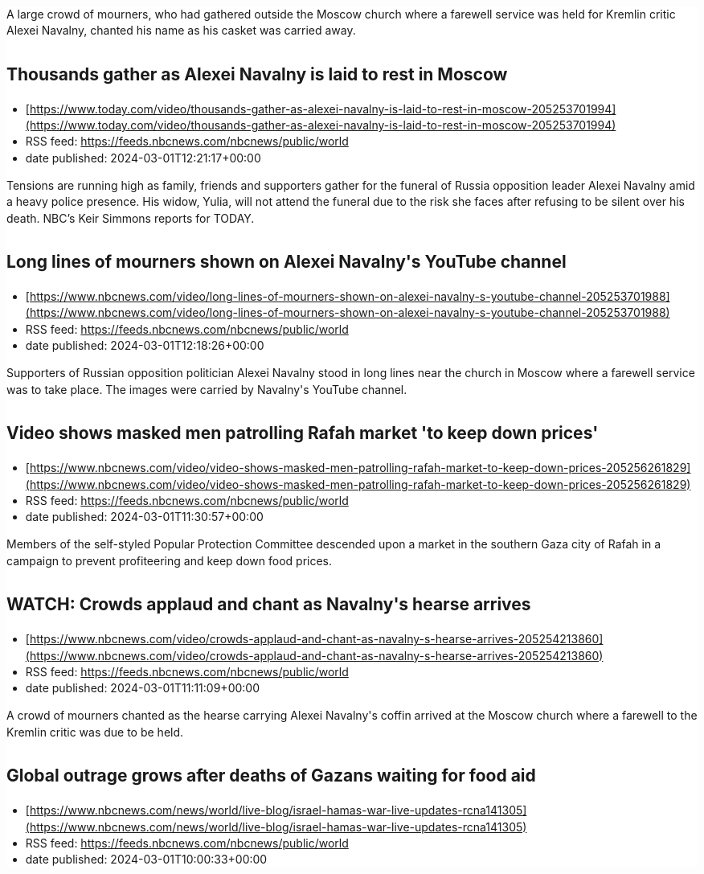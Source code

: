 A large crowd of mourners, who had gathered outside the Moscow church where a farewell service was held for Kremlin critic Alexei Navalny, chanted his name as his casket was carried away.

## Thousands gather as Alexei Navalny is laid to rest in Moscow
 - [https://www.today.com/video/thousands-gather-as-alexei-navalny-is-laid-to-rest-in-moscow-205253701994](https://www.today.com/video/thousands-gather-as-alexei-navalny-is-laid-to-rest-in-moscow-205253701994)
 - RSS feed: https://feeds.nbcnews.com/nbcnews/public/world
 - date published: 2024-03-01T12:21:17+00:00

Tensions are running high as family, friends and supporters gather for the funeral of Russia opposition leader Alexei Navalny amid a heavy police presence. His widow, Yulia, will not attend the funeral due to the risk she faces after refusing to be silent over his death. NBC’s Keir Simmons reports for TODAY.

## Long lines of mourners shown on Alexei Navalny's YouTube channel
 - [https://www.nbcnews.com/video/long-lines-of-mourners-shown-on-alexei-navalny-s-youtube-channel-205253701988](https://www.nbcnews.com/video/long-lines-of-mourners-shown-on-alexei-navalny-s-youtube-channel-205253701988)
 - RSS feed: https://feeds.nbcnews.com/nbcnews/public/world
 - date published: 2024-03-01T12:18:26+00:00

Supporters of Russian opposition politician Alexei Navalny stood in long lines near the church in Moscow where a farewell service was to take place. The images were carried by Navalny's YouTube channel.

## Video shows masked men patrolling Rafah market 'to keep down prices'
 - [https://www.nbcnews.com/video/video-shows-masked-men-patrolling-rafah-market-to-keep-down-prices-205256261829](https://www.nbcnews.com/video/video-shows-masked-men-patrolling-rafah-market-to-keep-down-prices-205256261829)
 - RSS feed: https://feeds.nbcnews.com/nbcnews/public/world
 - date published: 2024-03-01T11:30:57+00:00

Members of the self-styled Popular Protection Committee descended upon a market in the southern Gaza city of Rafah in a campaign to prevent profiteering and keep down food prices.

## WATCH: Crowds applaud and chant as Navalny's hearse arrives
 - [https://www.nbcnews.com/video/crowds-applaud-and-chant-as-navalny-s-hearse-arrives-205254213860](https://www.nbcnews.com/video/crowds-applaud-and-chant-as-navalny-s-hearse-arrives-205254213860)
 - RSS feed: https://feeds.nbcnews.com/nbcnews/public/world
 - date published: 2024-03-01T11:11:09+00:00

A crowd of mourners chanted as the hearse carrying Alexei Navalny's coffin arrived at the Moscow church where a farewell to the Kremlin critic was due to be held.

## Global outrage grows after deaths of Gazans waiting for food aid
 - [https://www.nbcnews.com/news/world/live-blog/israel-hamas-war-live-updates-rcna141305](https://www.nbcnews.com/news/world/live-blog/israel-hamas-war-live-updates-rcna141305)
 - RSS feed: https://feeds.nbcnews.com/nbcnews/public/world
 - date published: 2024-03-01T10:00:33+00:00
